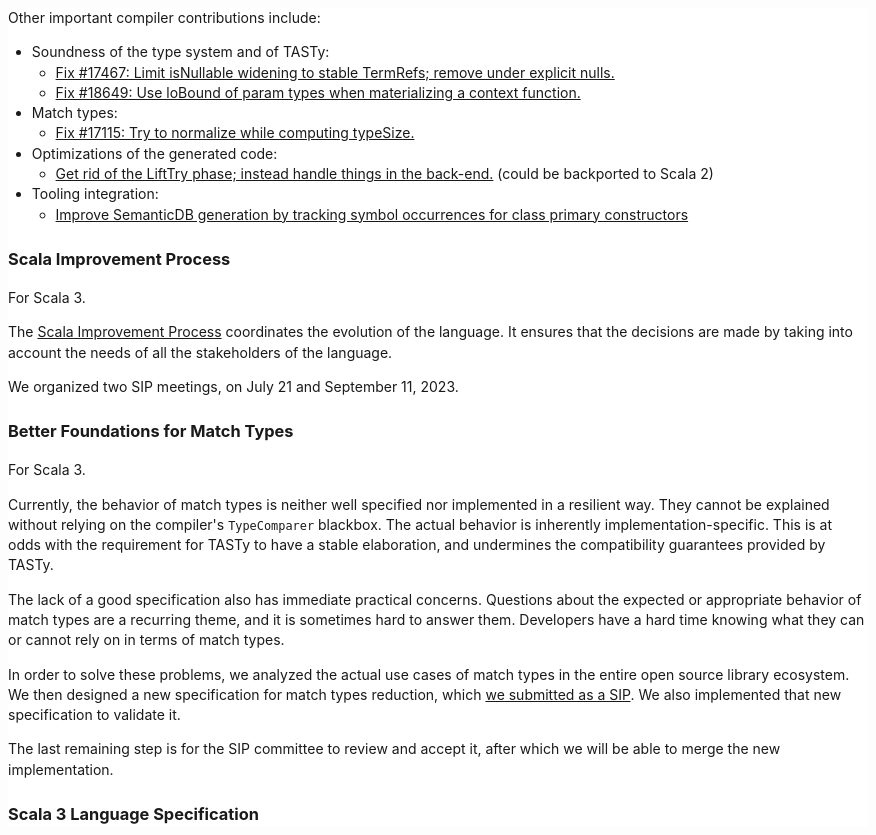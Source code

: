 Other important compiler contributions include:

* Soundness of the type system and of TASTy:
  * [Fix #17467: Limit isNullable widening to stable TermRefs; remove under explicit nulls.](https://github.com/lampepfl/dotty/pull/17470)
  * [Fix #18649: Use loBound of param types when materializing a context function.](https://github.com/lampepfl/dotty/pull/18651)
* Match types:
  * [Fix #17115: Try to normalize while computing typeSize.](https://github.com/lampepfl/dotty/pull/18386)
* Optimizations of the generated code:
  * [Get rid of the LiftTry phase; instead handle things in the back-end.](https://github.com/lampepfl/dotty/pull/18619) (could be backported to Scala 2)
* Tooling integration:
  * [Improve SemanticDB generation by tracking symbol occurrences for class primary constructors](https://github.com/lampepfl/dotty/pull/18325)

### Scala Improvement Process

For Scala 3.

The [Scala Improvement Process](https://docs.scala-lang.org/sips/) coordinates the evolution of the language.
It ensures that the decisions are made by taking into account the needs of all the stakeholders of the language.

We organized two SIP meetings, on July 21 and September 11, 2023.

### Better Foundations for Match Types

For Scala 3.

Currently, the behavior of match types is neither well specified nor implemented in a resilient way.
They cannot be explained without relying on the compiler's `TypeComparer` blackbox.
The actual behavior is inherently implementation-specific.
This is at odds with the requirement for TASTy to have a stable elaboration, and undermines the compatibility guarantees provided by TASTy.

The lack of a good specification also has immediate practical concerns.
Questions about the expected or appropriate behavior of match types are a recurring theme, and it is sometimes hard to answer them.
Developers have a hard time knowing what they can or cannot rely on in terms of match types.

In order to solve these problems, we analyzed the actual use cases of match types in the entire open source library ecosystem.
We then designed a new specification for match types reduction, which [we submitted as a SIP](https://github.com/scala/improvement-proposals/pull/65).
We also implemented that new specification to validate it.

The last remaining step is for the SIP committee to review and accept it, after which we will be able to merge the new implementation.

### Scala 3 Language Specification
